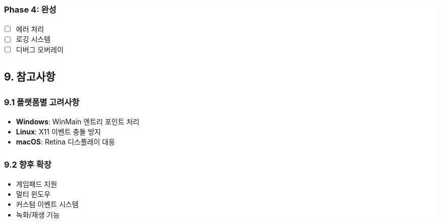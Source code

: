 ### Phase 4: 완성
- [ ] 에러 처리
- [ ] 로깅 시스템
- [ ] 디버그 오버레이

## 9. 참고사항

### 9.1 플랫폼별 고려사항
- **Windows**: WinMain 엔트리 포인트 처리
- **Linux**: X11 이벤트 충돌 방지
- **macOS**: Retina 디스플레이 대응

### 9.2 향후 확장
- 게임패드 지원
- 멀티 윈도우
- 커스텀 이벤트 시스템
- 녹화/재생 기능